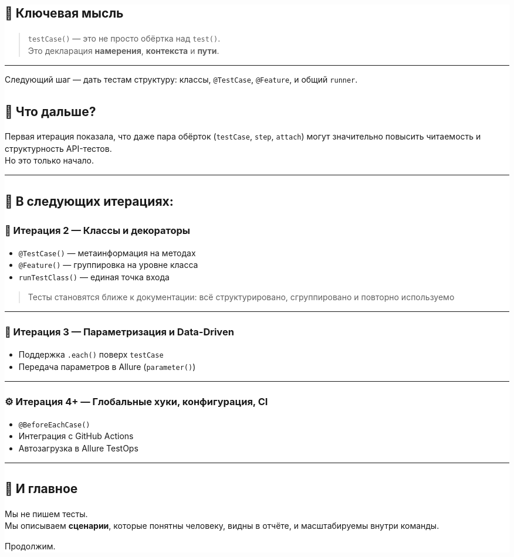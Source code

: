 ## 🎯 Ключевая мысль

> `testCase()` — это не просто обёртка над `test()`.  
> Это декларация **намерения**, **контекста** и **пути**.

---

Следующий шаг — дать тестам структуру: классы, `@TestCase`, `@Feature`, и общий `runner`.

## 🔮 Что дальше?

Первая итерация показала, что даже пара обёрток (`testCase`, `step`, `attach`) могут значительно повысить читаемость и структурность API-тестов.  
Но это только начало.

---

## 🚀 В следующих итерациях:

### 🧱 Итерация 2 — Классы и декораторы
- `@TestCase()` — метаинформация на методах
- `@Feature()` — группировка на уровне класса
- `runTestClass()` — единая точка входа

> Тесты становятся ближе к документации: всё структурировано, сгруппировано и повторно используемо

---

### 🧪 Итерация 3 — Параметризация и Data-Driven
- Поддержка `.each()` поверх `testCase`
- Передача параметров в Allure (`parameter()`)

---

### ⚙️ Итерация 4+ — Глобальные хуки, конфигурация, CI
- `@BeforeEachCase()`
- Интеграция с GitHub Actions
- Автозагрузка в Allure TestOps

---

## 🧠 И главное

Мы не пишем тесты.  
Мы описываем **сценарии**, которые понятны человеку, видны в отчёте, и масштабируемы внутри команды.

Продолжим.
